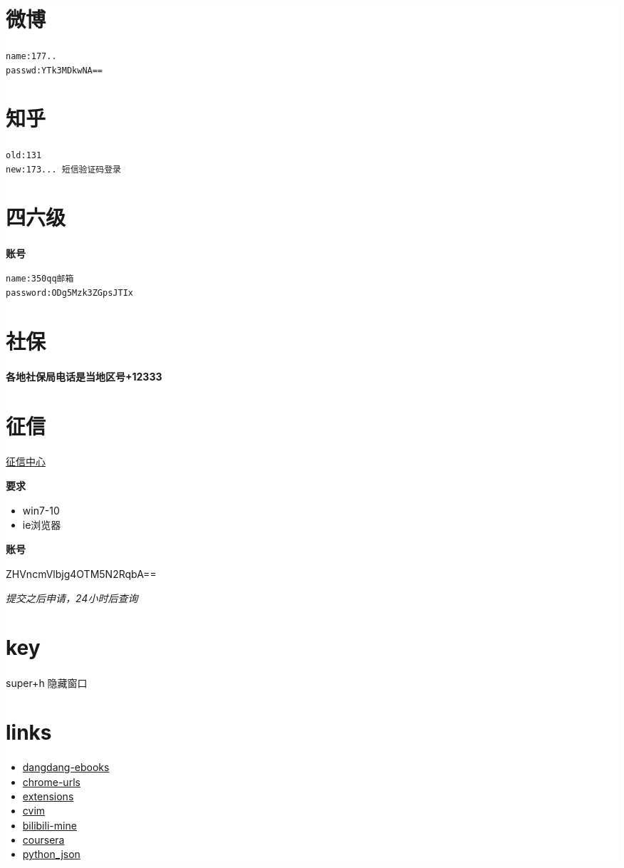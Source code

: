 # 微博

```
name:177..
passwd:YTk3MDkwNA==
```

# 知乎

```
old:131
new:173... 短信验证码登录
```

# 四六级

**账号**

```
name:350qq邮箱
password:ODg5Mzk3ZGpsJTIx
```

# 社保

**各地社保局电话是当地区号+12333**

# 征信

[征信中心](https://ipcrs.pbccrc.org.cn/)

**要求**

* win7-10
* ie浏览器

**账号**

ZHVncmVlbjg4OTM5N2RqbA==

*提交之后申请，24小时后查询*

# key

super+h 隐藏窗口

# links

* [dangdang-ebooks](http://e.dangdang.com/booksshelf_page.html)
* [chrome-urls](chrome://chrome-urls/)
* [extensions](chrome://extensions)
* [cvim](chrome-extension://ihlenndgcmojhcghmfjfneahoeklbjjh/pages/mappings.html)
* [bilibili-mine](https://space.bilibili.com/314821550/#/favlist)
* [coursera](https://www.coursera.org/browse)
* [python_json](https://www.cnblogs.com/bigberg/p/6430095.html)
